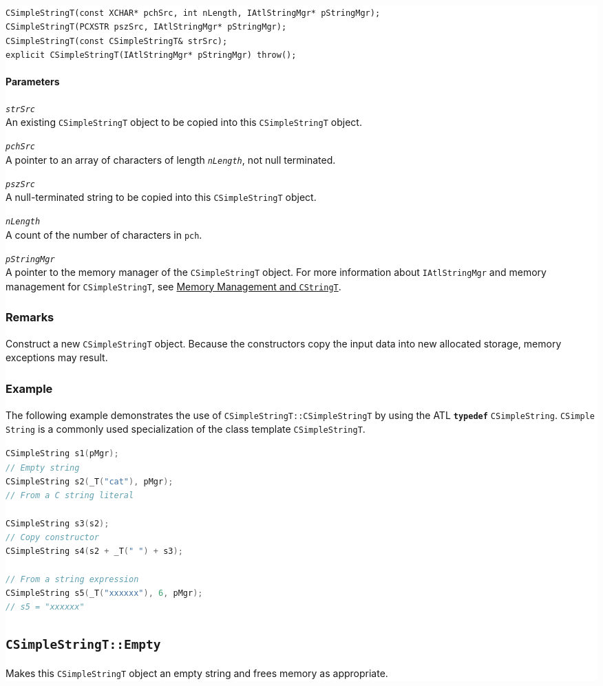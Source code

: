 ```
CSimpleStringT(const XCHAR* pchSrc, int nLength, IAtlStringMgr* pStringMgr);
CSimpleStringT(PCXSTR pszSrc, IAtlStringMgr* pStringMgr);
CSimpleStringT(const CSimpleStringT& strSrc);
explicit CSimpleStringT(IAtlStringMgr* pStringMgr) throw();
```

#### Parameters

*`strSrc`*<br/>
An existing `CSimpleStringT` object to be copied into this `CSimpleStringT` object.

*`pchSrc`*<br/>
A pointer to an array of characters of length *`nLength`*, not null terminated.

*`pszSrc`*<br/>
A null-terminated string to be copied into this `CSimpleStringT` object.

*`nLength`*<br/>
A count of the number of characters in `pch`.

*`pStringMgr`*<br/>
A pointer to the memory manager of the `CSimpleStringT` object. For more information about `IAtlStringMgr` and memory management for `CSimpleStringT`, see [Memory Management and `CStringT`](../memory-management-with-cstringt.md).

### Remarks

Construct a new `CSimpleStringT` object. Because the constructors copy the input data into new allocated storage, memory exceptions may result.

### Example

The following example demonstrates the use of `CSimpleStringT::CSimpleStringT` by using the ATL **`typedef`** `CSimpleString`. `CSimpleString` is a commonly used specialization of the class template `CSimpleStringT`.

```cpp
CSimpleString s1(pMgr);
// Empty string
CSimpleString s2(_T("cat"), pMgr);
// From a C string literal

CSimpleString s3(s2);
// Copy constructor
CSimpleString s4(s2 + _T(" ") + s3);

// From a string expression
CSimpleString s5(_T("xxxxxx"), 6, pMgr);
// s5 = "xxxxxx"
```

## <a name="empty"></a> `CSimpleStringT::Empty`

Makes this `CSimpleStringT` object an empty string and frees memory as appropriate.
